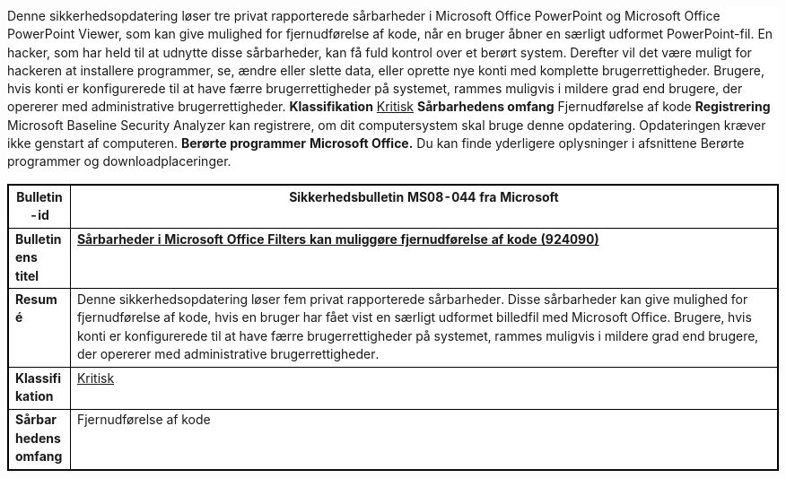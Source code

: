 <td style="border:1px solid black;">Denne sikkerhedsopdatering løser tre privat rapporterede sårbarheder i Microsoft Office PowerPoint og Microsoft Office PowerPoint Viewer, som kan give mulighed for fjernudførelse af kode, når en bruger åbner en særligt udformet PowerPoint-fil. En hacker, som har held til at udnytte disse sårbarheder, kan få fuld kontrol over et berørt system. Derefter vil det være muligt for hackeren at installere programmer, se, ændre eller slette data, eller oprette nye konti med komplette brugerrettigheder. Brugere, hvis konti er konfigurerede til at have færre brugerrettigheder på systemet, rammes muligvis i mildere grad end brugere, der opererer med administrative brugerrettigheder.</td>
</tr>
<tr class="odd">
<td style="border:1px solid black;"><strong>Klassifikation</strong></td>
<td style="border:1px solid black;"><a href="http://go.microsoft.com/fwlink/?linkid=21140">Kritisk</a></td>
</tr>
<tr class="even">
<td style="border:1px solid black;"><strong>Sårbarhedens omfang</strong></td>
<td style="border:1px solid black;">Fjernudførelse af kode</td>
</tr>
<tr class="odd">
<td style="border:1px solid black;"><strong>Registrering</strong></td>
<td style="border:1px solid black;">Microsoft Baseline Security Analyzer kan registrere, om dit computersystem skal bruge denne opdatering. Opdateringen kræver ikke genstart af computeren.</td>
</tr>
<tr class="even">
<td style="border:1px solid black;"><strong>Berørte programmer</strong></td>
<td style="border:1px solid black;"><strong>Microsoft Office.</strong> Du kan finde yderligere oplysninger i afsnittene Berørte programmer og downloadplaceringer.</td>
</tr>
</tbody>
</table>


<table style="border:1px solid black;">
<thead>
<tr class="header">
<th style="border:1px solid black;">Bulletin-id</th>
<th style="border:1px solid black;">Sikkerhedsbulletin MS08-044 fra Microsoft</th>
</tr>
</thead>
<tbody>
<tr class="odd">
<td style="border:1px solid black;"><strong>Bulletinens titel</strong></td>
<td style="border:1px solid black;"><a href="http://go.microsoft.com/fwlink/?linkid=120819"><strong>Sårbarheder i Microsoft Office Filters kan muliggøre fjernudførelse af kode (924090)</strong></a></td>
</tr>
<tr class="even">
<td style="border:1px solid black;"><strong>Resumé</strong></td>
<td style="border:1px solid black;">Denne sikkerhedsopdatering løser fem privat rapporterede sårbarheder. Disse sårbarheder kan give mulighed for fjernudførelse af kode, hvis en bruger har fået vist en særligt udformet billedfil med Microsoft Office. Brugere, hvis konti er konfigurerede til at have færre brugerrettigheder på systemet, rammes muligvis i mildere grad end brugere, der opererer med administrative brugerrettigheder.</td>
</tr>
<tr class="odd">
<td style="border:1px solid black;"><strong>Klassifikation</strong></td>
<td style="border:1px solid black;"><a href="http://go.microsoft.com/fwlink/?linkid=21140">Kritisk</a></td>
</tr>
<tr class="even">
<td style="border:1px solid black;"><strong>Sårbarhedens omfang</strong></td>
<td style="border:1px solid black;">Fjernudførelse af kode</td>
</tr>
<tr class="odd">